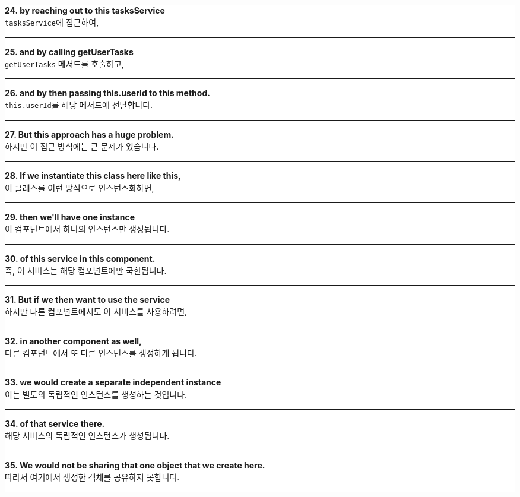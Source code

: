 **24. by reaching out to this tasksService**  
`tasksService`에 접근하여,

---

**25. and by calling getUserTasks**  
`getUserTasks` 메서드를 호출하고,

---

**26. and by then passing this.userId to this method.**  
`this.userId`를 해당 메서드에 전달합니다.

---

**27. But this approach has a huge problem.**  
하지만 이 접근 방식에는 큰 문제가 있습니다.

---

**28. If we instantiate this class here like this,**  
이 클래스를 이런 방식으로 인스턴스화하면,

---

**29. then we'll have one instance**  
이 컴포넌트에서 하나의 인스턴스만 생성됩니다.

---

**30. of this service in this component.**  
즉, 이 서비스는 해당 컴포넌트에만 국한됩니다.

---

**31. But if we then want to use the service**  
하지만 다른 컴포넌트에서도 이 서비스를 사용하려면,

---

**32. in another component as well,**  
다른 컴포넌트에서 또 다른 인스턴스를 생성하게 됩니다.

---

**33. we would create a separate independent instance**  
이는 별도의 독립적인 인스턴스를 생성하는 것입니다.

---

**34. of that service there.**  
해당 서비스의 독립적인 인스턴스가 생성됩니다.

---

**35. We would not be sharing that one object that we create here.**  
따라서 여기에서 생성한 객체를 공유하지 못합니다.

---
